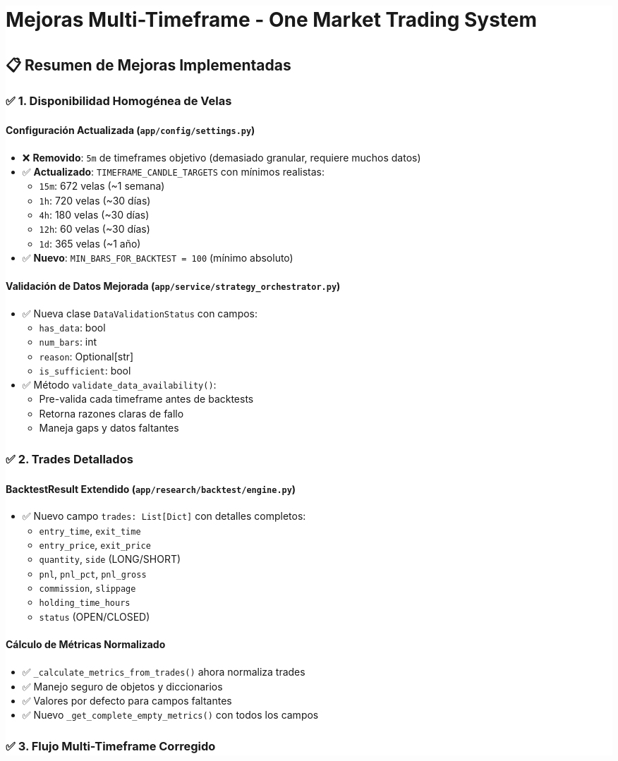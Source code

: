 # Mejoras Multi-Timeframe - One Market Trading System

## 📋 Resumen de Mejoras Implementadas

### ✅ 1. Disponibilidad Homogénea de Velas

#### **Configuración Actualizada** (`app/config/settings.py`)
- ❌ **Removido**: `5m` de timeframes objetivo (demasiado granular, requiere muchos datos)
- ✅ **Actualizado**: `TIMEFRAME_CANDLE_TARGETS` con mínimos realistas:
  - `15m`: 672 velas (~1 semana)
  - `1h`: 720 velas (~30 días)
  - `4h`: 180 velas (~30 días)
  - `12h`: 60 velas (~30 días)
  - `1d`: 365 velas (~1 año)
- ✅ **Nuevo**: `MIN_BARS_FOR_BACKTEST = 100` (mínimo absoluto)

#### **Validación de Datos Mejorada** (`app/service/strategy_orchestrator.py`)
- ✅ Nueva clase `DataValidationStatus` con campos:
  - `has_data`: bool
  - `num_bars`: int
  - `reason`: Optional[str]
  - `is_sufficient`: bool
- ✅ Método `validate_data_availability()`:
  - Pre-valida cada timeframe antes de backtests
  - Retorna razones claras de fallo
  - Maneja gaps y datos faltantes

### ✅ 2. Trades Detallados

#### **BacktestResult Extendido** (`app/research/backtest/engine.py`)
- ✅ Nuevo campo `trades: List[Dict]` con detalles completos:
  - `entry_time`, `exit_time`
  - `entry_price`, `exit_price`
  - `quantity`, `side` (LONG/SHORT)
  - `pnl`, `pnl_pct`, `pnl_gross`
  - `commission`, `slippage`
  - `holding_time_hours`
  - `status` (OPEN/CLOSED)

#### **Cálculo de Métricas Normalizado**
- ✅ `_calculate_metrics_from_trades()` ahora normaliza trades
- ✅ Manejo seguro de objetos y diccionarios
- ✅ Valores por defecto para campos faltantes
- ✅ Nuevo `_get_complete_empty_metrics()` con todos los campos

### ✅ 3. Flujo Multi-Timeframe Corregido
